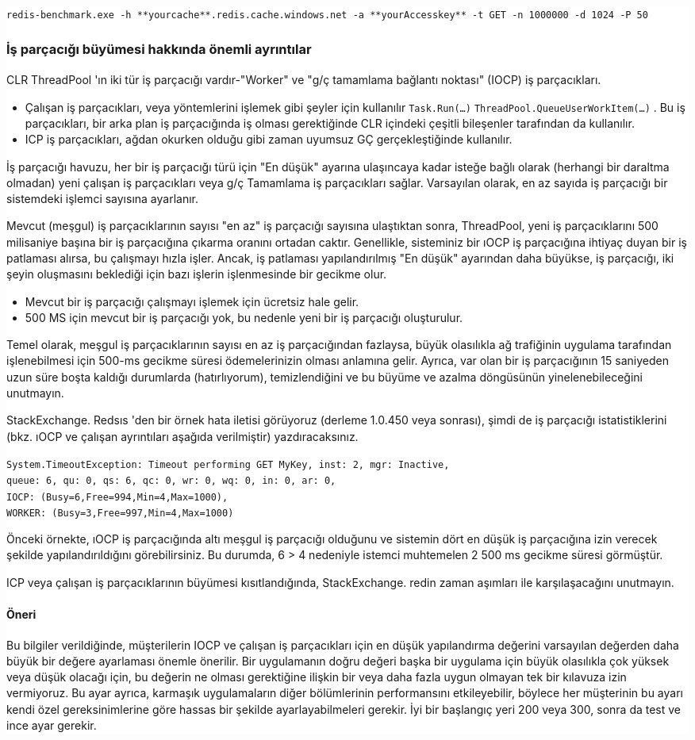   `redis-benchmark.exe -h **yourcache**.redis.cache.windows.net -a **yourAccesskey** -t GET -n 1000000 -d 1024 -P 50`

### <a name="important-details-about-threadpool-growth"></a>İş parçacığı büyümesi hakkında önemli ayrıntılar
CLR ThreadPool 'ın iki tür iş parçacığı vardır-"Worker" ve "g/ç tamamlama bağlantı noktası" (IOCP) iş parçacıkları.

* Çalışan iş parçacıkları, veya yöntemlerini işlemek gibi şeyler için kullanılır `Task.Run(…)` `ThreadPool.QueueUserWorkItem(…)` . Bu iş parçacıkları, bir arka plan iş parçacığında iş olması gerektiğinde CLR içindeki çeşitli bileşenler tarafından da kullanılır.
* ICP iş parçacıkları, ağdan okurken olduğu gibi zaman uyumsuz GÇ gerçekleştiğinde kullanılır.

İş parçacığı havuzu, her bir iş parçacığı türü için "En düşük" ayarına ulaşıncaya kadar isteğe bağlı olarak (herhangi bir daraltma olmadan) yeni çalışan iş parçacıkları veya g/ç Tamamlama iş parçacıkları sağlar. Varsayılan olarak, en az sayıda iş parçacığı bir sistemdeki işlemci sayısına ayarlanır.

Mevcut (meşgul) iş parçacıklarının sayısı "en az" iş parçacığı sayısına ulaştıktan sonra, ThreadPool, yeni iş parçacıklarını 500 milisaniye başına bir iş parçacığına çıkarma oranını ortadan caktır. Genellikle, sisteminiz bir ıOCP iş parçacığına ihtiyaç duyan bir iş patlaması alırsa, bu çalışmayı hızla işler. Ancak, iş patlaması yapılandırılmış "En düşük" ayarından daha büyükse, iş parçacığı, iki şeyin oluşmasını beklediği için bazı işlerin işlenmesinde bir gecikme olur.

* Mevcut bir iş parçacığı çalışmayı işlemek için ücretsiz hale gelir.
* 500 MS için mevcut bir iş parçacığı yok, bu nedenle yeni bir iş parçacığı oluşturulur.

Temel olarak, meşgul iş parçacıklarının sayısı en az iş parçacığından fazlaysa, büyük olasılıkla ağ trafiğinin uygulama tarafından işlenebilmesi için 500-ms gecikme süresi ödemelerinizin olması anlamına gelir. Ayrıca, var olan bir iş parçacığının 15 saniyeden uzun süre boşta kaldığı durumlarda (hatırlıyorum), temizlendiğini ve bu büyüme ve azalma döngüsünün yinelenebileceğini unutmayın.

StackExchange. Redsıs 'den bir örnek hata iletisi görüyoruz (derleme 1.0.450 veya sonrası), şimdi de iş parçacığı istatistiklerini (bkz. ıOCP ve çalışan ayrıntıları aşağıda verilmiştir) yazdıracaksınız.

```
System.TimeoutException: Timeout performing GET MyKey, inst: 2, mgr: Inactive,
queue: 6, qu: 0, qs: 6, qc: 0, wr: 0, wq: 0, in: 0, ar: 0,
IOCP: (Busy=6,Free=994,Min=4,Max=1000),
WORKER: (Busy=3,Free=997,Min=4,Max=1000)
```

Önceki örnekte, ıOCP iş parçacığında altı meşgul iş parçacığı olduğunu ve sistemin dört en düşük iş parçacığına izin verecek şekilde yapılandırıldığını görebilirsiniz. Bu durumda, 6 > 4 nedeniyle istemci muhtemelen 2 500 ms gecikme süresi görmüştür.

ICP veya çalışan iş parçacıklarının büyümesi kısıtlandığında, StackExchange. redin zaman aşımları ile karşılaşacağını unutmayın.

#### <a name="recommendation"></a>Öneri

Bu bilgiler verildiğinde, müşterilerin IOCP ve çalışan iş parçacıkları için en düşük yapılandırma değerini varsayılan değerden daha büyük bir değere ayarlaması önemle önerilir. Bir uygulamanın doğru değeri başka bir uygulama için büyük olasılıkla çok yüksek veya düşük olacağı için, bu değerin ne olması gerektiğine ilişkin bir veya daha fazla uygun olmayan tek bir kılavuza izin vermiyoruz. Bu ayar ayrıca, karmaşık uygulamaların diğer bölümlerinin performansını etkileyebilir, böylece her müşterinin bu ayarı kendi özel gereksinimlerine göre hassas bir şekilde ayarlayabilmeleri gerekir. İyi bir başlangıç yeri 200 veya 300, sonra da test ve ince ayar gerekir.
